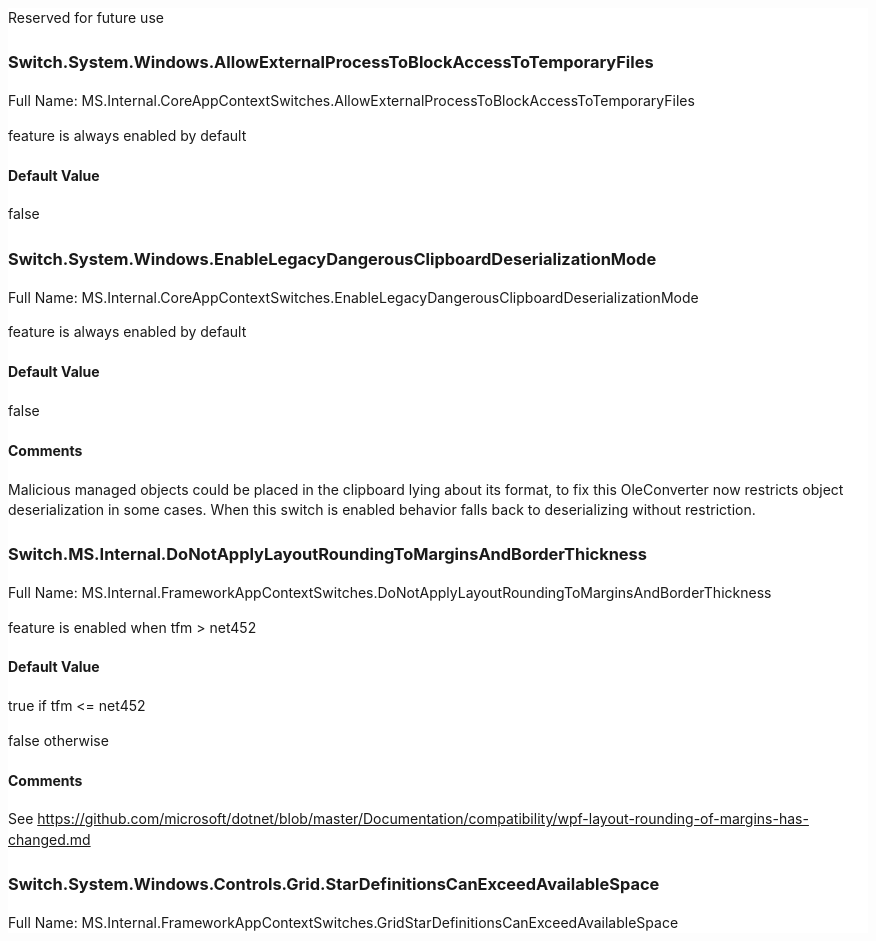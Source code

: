 Reserved for future use


### Switch.System.Windows.AllowExternalProcessToBlockAccessToTemporaryFiles 

Full Name: MS.Internal.CoreAppContextSwitches.AllowExternalProcessToBlockAccessToTemporaryFiles

feature is always enabled by default

#### Default Value

false



### Switch.System.Windows.EnableLegacyDangerousClipboardDeserializationMode

Full Name: MS.Internal.CoreAppContextSwitches.EnableLegacyDangerousClipboardDeserializationMode

feature is always enabled by default

#### Default Value

false

#### Comments

Malicious managed objects could be placed in the clipboard lying about its format,
to fix this OleConverter now restricts object deserialization in some cases.
When this switch is enabled behavior falls back to deserializing without restriction.


### Switch.MS.Internal.DoNotApplyLayoutRoundingToMarginsAndBorderThickness

Full Name: MS.Internal.FrameworkAppContextSwitches.DoNotApplyLayoutRoundingToMarginsAndBorderThickness

feature is enabled when tfm > net452

#### Default Value

true if tfm <= net452

false otherwise

#### Comments

See <https://github.com/microsoft/dotnet/blob/master/Documentation/compatibility/wpf-layout-rounding-of-margins-has-changed.md>



### Switch.System.Windows.Controls.Grid.StarDefinitionsCanExceedAvailableSpace

Full Name: MS.Internal.FrameworkAppContextSwitches.GridStarDefinitionsCanExceedAvailableSpace
